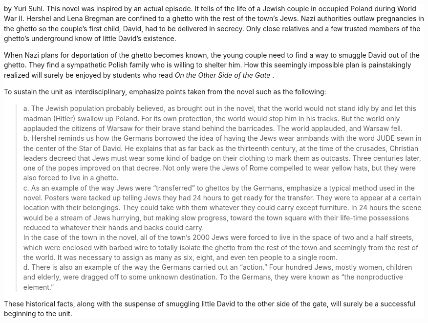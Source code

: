   by Yuri Suhl. This novel was inspired by an actual episode. It tells of the life of a Jewish couple in occupied Poland during World War II. Hershel and Lena Bregman are confined to a ghetto with the rest of the town’s Jews. Nazi authorities outlaw pregnancies in the ghetto so the couple’s first child, David, had to be delivered in secrecy. Only close relatives and a few trusted members of the ghetto’s underground know of little David’s existence.
 </p>
 <p>
  When Nazi plans for deportation of the ghetto becomes known, the young couple need to find a way to smuggle David out of the ghetto. They find a sympathetic Polish family who is willing to shelter him. How this seemingly impossible plan is painstakingly realized will surely be enjoyed by students who read
  <i>
   On the Other Side of the Gate
  </i>
  .
 </p>
 <p>
  To sustain the unit as interdisciplinary, emphasize points taken from the novel such as the following:
 </p>
<blockquote>
  <dl>
   <dt>
    a. The Jewish population probably believed, as brought out in the novel, that the world would not stand idly by and let this madman (Hitler) swallow up Poland. For its own protection, the world would stop him in his tracks. But the world only applauded the citizens of Warsaw for their brave stand behind the barricades. The world applauded, and Warsaw fell.
    <dt>
     b. Hershel reminds us how the Germans borrowed the idea of having the Jews wear armbands with the word JUDE sewn in the center of the Star of David. He explains that as far back as the thirteenth century, at the time of the crusades, Christian leaders decreed that Jews must wear some kind of badge on their clothing to mark them as outcasts. Three centuries later, one of the popes improved on that decree. Not only were the Jews of Rome compelled to wear yellow hats, but they were also forced to live in a ghetto.
     <dt>
      c. As an example of the way Jews were “transferred” to ghettos by the Germans, emphasize a typical method used in the novel. Posters were tacked up telling Jews they had 24 hours to get ready for the transfer. They were to appear at a certain location with their belongings. They could take with them whatever they could carry except furniture. In 24 hours the scene would be a stream of Jews hurrying, but making slow progress, toward the town square with their life-time possessions reduced to whatever their hands and backs could carry.
      <dt>
       <span class="indent">
       </span>
       <span class="indent">
       </span>
       In the case of the town in the novel, all of the town’s 2000 Jews were forced to live in the space of two and a half streets, which were enclosed with barbed wire to totally isolate the ghetto from the rest of the town and seemingly from the rest of the world. It was necessary to assign as many as six, eight, and even ten people to a single room.
       <dt>
        d. There is also an example of the way the Germans carried out an “action.” Four hundred Jews, mostly women, children and elderly, were dragged off to some unknown destination. To the Germans, they were known as “the nonproductive element.”
       </dt>
      </dt>
     </dt>
    </dt>
   </dt>
  </dl>
 </blockquote>
 These historical facts, along with the suspense of smuggling little David to the other side of the gate, will surely be a successful beginning to the unit.
<h3>
